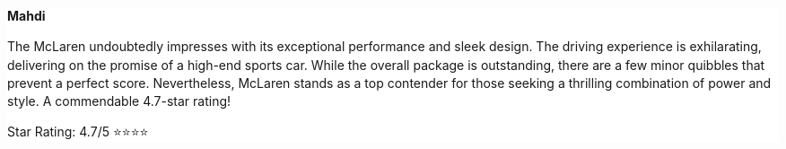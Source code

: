 <div class="review-container">
    <p><strong>Mahdi</strong></p>
    <p>The McLaren undoubtedly impresses with its exceptional performance and sleek design. The driving experience is exhilarating, delivering on the promise of a high-end sports car. While the overall package is outstanding, there are a few minor quibbles that prevent a perfect score. Nevertheless, McLaren stands as a top contender for those seeking a thrilling combination of power and style. A commendable 4.7-star rating!</p>
    <p class="star-rating">Star Rating: 4.7/5 ⭐⭐⭐⭐</p>
</div>

</body>
</html>
